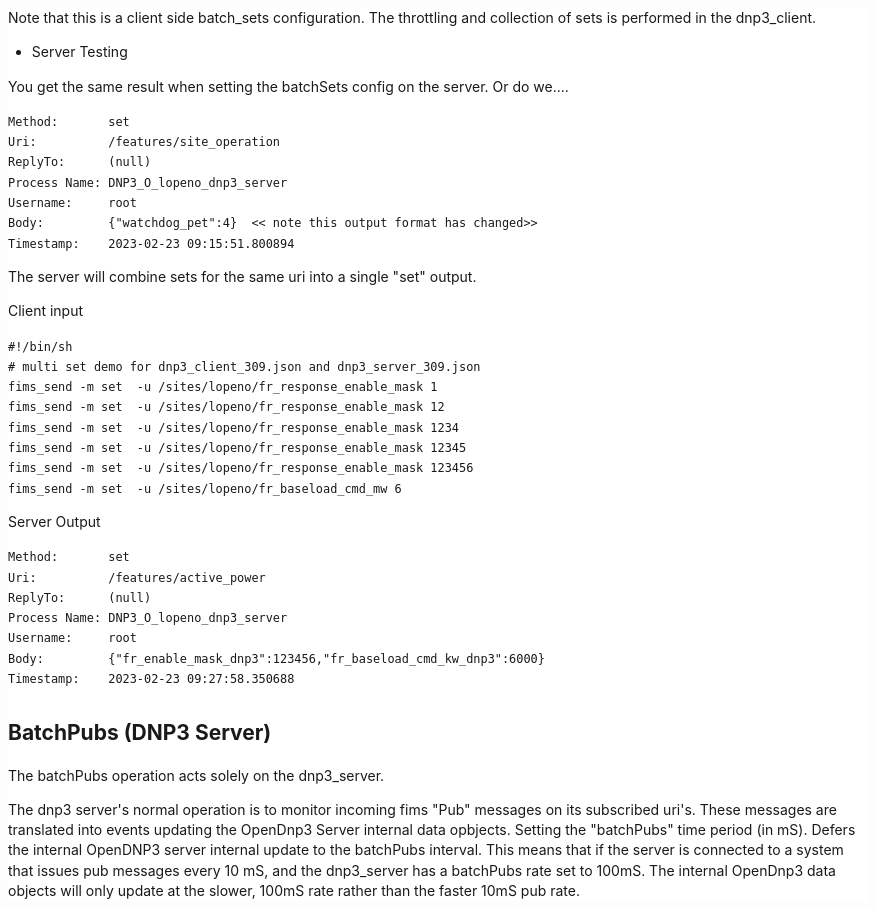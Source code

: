 
Note that this is a client side batch_sets configuration.
The throttling and collection of sets is performed in the dnp3_client. 




* Server Testing

You get the same result when setting the batchSets config on the server.
Or do we....

```
Method:       set
Uri:          /features/site_operation
ReplyTo:      (null)
Process Name: DNP3_O_lopeno_dnp3_server
Username:     root
Body:         {"watchdog_pet":4}  << note this output format has changed>>
Timestamp:    2023-02-23 09:15:51.800894
```


The server will combine sets for the same uri into a single "set" output.

Client input

```
#!/bin/sh
# multi set demo for dnp3_client_309.json and dnp3_server_309.json
fims_send -m set  -u /sites/lopeno/fr_response_enable_mask 1
fims_send -m set  -u /sites/lopeno/fr_response_enable_mask 12
fims_send -m set  -u /sites/lopeno/fr_response_enable_mask 1234
fims_send -m set  -u /sites/lopeno/fr_response_enable_mask 12345
fims_send -m set  -u /sites/lopeno/fr_response_enable_mask 123456
fims_send -m set  -u /sites/lopeno/fr_baseload_cmd_mw 6
```

Server Output
```
Method:       set
Uri:          /features/active_power
ReplyTo:      (null)
Process Name: DNP3_O_lopeno_dnp3_server
Username:     root
Body:         {"fr_enable_mask_dnp3":123456,"fr_baseload_cmd_kw_dnp3":6000}
Timestamp:    2023-02-23 09:27:58.350688
```



## BatchPubs (DNP3 Server)

The batchPubs operation acts solely on the dnp3_server.

The dnp3 server's normal operation is to monitor incoming fims "Pub" messages on its subscribed uri's.
These messages are translated into events updating the OpenDnp3 Server internal data opbjects.
Setting the "batchPubs" time period (in mS). Defers the internal OpenDNP3 server internal update to the batchPubs interval.
This means that if the server is connected to a system that issues pub messages every 10 mS, and the dnp3_server has a batchPubs rate set to 100mS.
The internal OpenDnp3 data objects will only update at the slower, 100mS rate rather than the faster 10mS pub rate.
